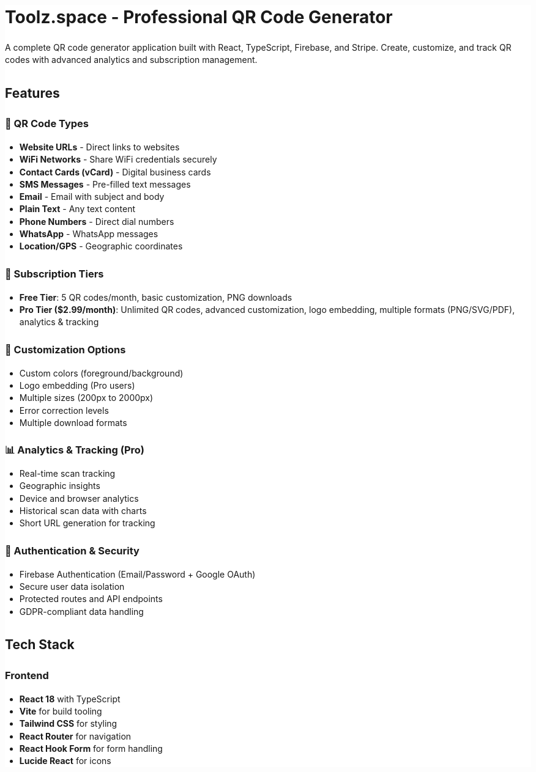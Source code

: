 # Toolz.space - Professional QR Code Generator

A complete QR code generator application built with React, TypeScript, Firebase, and Stripe. Create, customize, and track QR codes with advanced analytics and subscription management.

## Features

### 🎯 QR Code Types
- **Website URLs** - Direct links to websites
- **WiFi Networks** - Share WiFi credentials securely
- **Contact Cards (vCard)** - Digital business cards
- **SMS Messages** - Pre-filled text messages
- **Email** - Email with subject and body
- **Plain Text** - Any text content
- **Phone Numbers** - Direct dial numbers
- **WhatsApp** - WhatsApp messages
- **Location/GPS** - Geographic coordinates

### 💎 Subscription Tiers
- **Free Tier**: 5 QR codes/month, basic customization, PNG downloads
- **Pro Tier ($2.99/month)**: Unlimited QR codes, advanced customization, logo embedding, multiple formats (PNG/SVG/PDF), analytics & tracking

### 🎨 Customization Options
- Custom colors (foreground/background)
- Logo embedding (Pro users)
- Multiple sizes (200px to 2000px)
- Error correction levels
- Multiple download formats

### 📊 Analytics & Tracking (Pro)
- Real-time scan tracking
- Geographic insights
- Device and browser analytics
- Historical scan data with charts
- Short URL generation for tracking

### 🔐 Authentication & Security
- Firebase Authentication (Email/Password + Google OAuth)
- Secure user data isolation
- Protected routes and API endpoints
- GDPR-compliant data handling

## Tech Stack

### Frontend
- **React 18** with TypeScript
- **Vite** for build tooling
- **Tailwind CSS** for styling
- **React Router** for navigation
- **React Hook Form** for form handling
- **Lucide React** for icons
